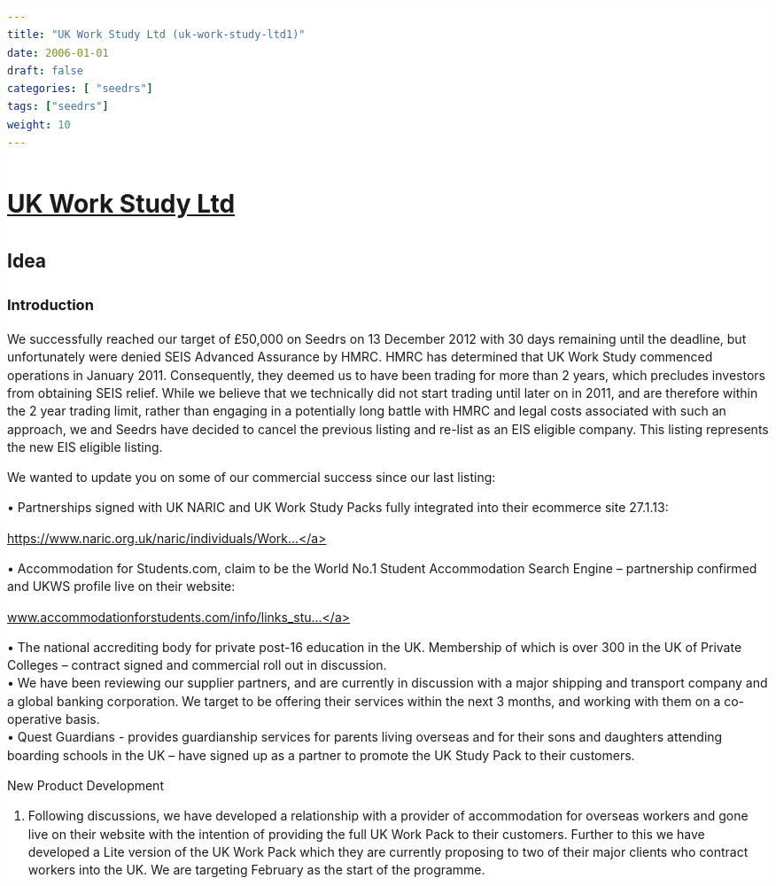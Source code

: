 ```yaml
---
title: "UK Work Study Ltd (uk-work-study-ltd1)"
date: 2006-01-01
draft: false
categories: [ "seedrs"]
tags: ["seedrs"]
weight: 10
---
```


# [UK Work Study Ltd](https://www.seedrs.com/uk-work-study-ltd1)

## Idea

### Introduction

We successfully reached our target of £50,000 on Seedrs on 13 December 2012 with 30 days remaining until the deadline, but unfortunately were denied SEIS Advanced Assurance by HMRC. HMRC has determined that UK Work Study commenced operations in January 2011. Consequently, they deemed us to have been trading for more than 2 years, which precludes investors from obtaining SEIS relief. While we believe that we technically did not start trading until later on in 2011, and are therefore within the 2 year trading limit, rather than engaging in a potentially long battle with HMRC and legal costs associated with such an approach, we and Seedrs have decided to cancel the previous listing and re-list as an EIS eligible company. This listing represents the new EIS eligible listing.

We wanted to update you on some of our commercial success since our last listing:

• Partnerships signed with UK NARIC and UK Work Study Packs fully integrated into their ecommerce site 27.1.13:

<a target="_blank" rel="nofollow" class="outside" href="https://www.naric.org.uk/naric/individuals/Work%20Study/">https://www.naric.org.uk/naric/individuals/Work...</a>

• Accommodation for Students.com, claim to be the World No.1 Student Accommodation Search Engine – partnership confirmed and UKWS profile live on their website:

<a target="_blank" rel="nofollow" class="outside" href="http://www.accommodationforstudents.com/info/links_student_Study_in_the_UK.asp">www.accommodationforstudents.com/info/links_stu...</a>

• The national accrediting body for private post-16 education in the UK. Membership of which is over 300 in the UK of Private Colleges – contract signed and commercial roll out in discussion. <br>• We have been reviewing our supplier partners, and are currently in discussion with a major shipping and transport company and a global banking corporation. We target to be offering their services within the next 3 months, and working with them on a co-operative basis. <br>• Quest Guardians - provides guardianship services for parents living overseas and for their sons and daughters attending boarding schools in the UK – have signed up as a partner to promote the UK Study Pack to their customers.

New Product Development

1. Following discussions, we have developed a relationship with a provider of accommodation for overseas workers and gone live on their website with the intention of providing the full UK Work Pack to their customers. Further to this we have developed a Lite version of the UK Work Pack which they are currently proposing to two of their major clients who contract workers into the UK. We are targeting February as the start of the programme.
